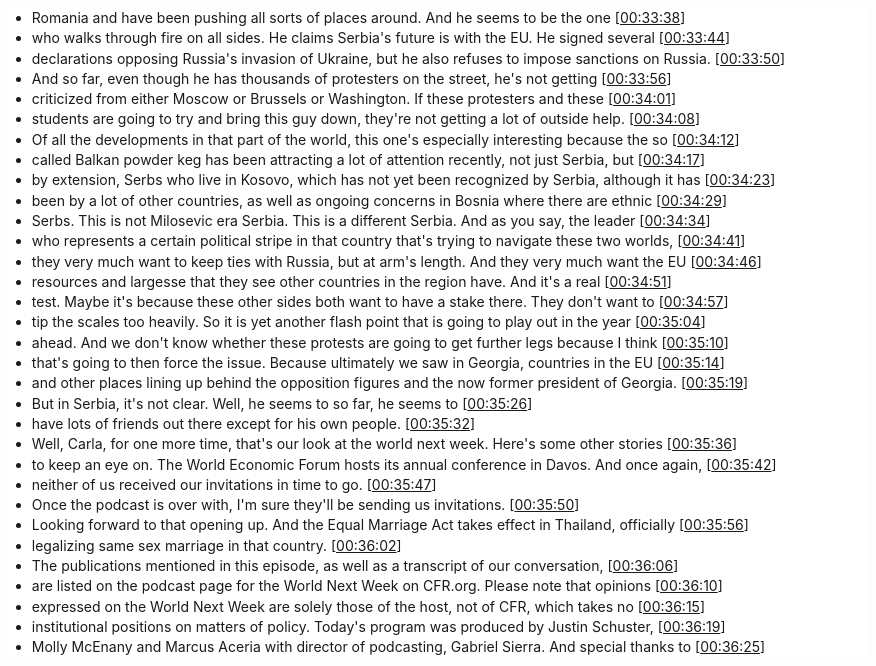 *  Romania and have been pushing all sorts of places around. And he seems to be the one [[00:33:38](https://www.youtube.com/watch?v=klzb0IKFGNE&t=2018.72s)]
*  who walks through fire on all sides. He claims Serbia's future is with the EU. He signed several [[00:33:44](https://www.youtube.com/watch?v=klzb0IKFGNE&t=2024.16s)]
*  declarations opposing Russia's invasion of Ukraine, but he also refuses to impose sanctions on Russia. [[00:33:50](https://www.youtube.com/watch?v=klzb0IKFGNE&t=2030.08s)]
*  And so far, even though he has thousands of protesters on the street, he's not getting [[00:33:56](https://www.youtube.com/watch?v=klzb0IKFGNE&t=2036.32s)]
*  criticized from either Moscow or Brussels or Washington. If these protesters and these [[00:34:01](https://www.youtube.com/watch?v=klzb0IKFGNE&t=2041.52s)]
*  students are going to try and bring this guy down, they're not getting a lot of outside help. [[00:34:08](https://www.youtube.com/watch?v=klzb0IKFGNE&t=2048.08s)]
*  Of all the developments in that part of the world, this one's especially interesting because the so [[00:34:12](https://www.youtube.com/watch?v=klzb0IKFGNE&t=2052.7999999999997s)]
*  called Balkan powder keg has been attracting a lot of attention recently, not just Serbia, but [[00:34:17](https://www.youtube.com/watch?v=klzb0IKFGNE&t=2057.7599999999998s)]
*  by extension, Serbs who live in Kosovo, which has not yet been recognized by Serbia, although it has [[00:34:23](https://www.youtube.com/watch?v=klzb0IKFGNE&t=2063.52s)]
*  been by a lot of other countries, as well as ongoing concerns in Bosnia where there are ethnic [[00:34:29](https://www.youtube.com/watch?v=klzb0IKFGNE&t=2069.12s)]
*  Serbs. This is not Milosevic era Serbia. This is a different Serbia. And as you say, the leader [[00:34:34](https://www.youtube.com/watch?v=klzb0IKFGNE&t=2074.72s)]
*  who represents a certain political stripe in that country that's trying to navigate these two worlds, [[00:34:41](https://www.youtube.com/watch?v=klzb0IKFGNE&t=2081.04s)]
*  they very much want to keep ties with Russia, but at arm's length. And they very much want the EU [[00:34:46](https://www.youtube.com/watch?v=klzb0IKFGNE&t=2086.9599999999996s)]
*  resources and largesse that they see other countries in the region have. And it's a real [[00:34:51](https://www.youtube.com/watch?v=klzb0IKFGNE&t=2091.6s)]
*  test. Maybe it's because these other sides both want to have a stake there. They don't want to [[00:34:57](https://www.youtube.com/watch?v=klzb0IKFGNE&t=2097.2s)]
*  tip the scales too heavily. So it is yet another flash point that is going to play out in the year [[00:35:04](https://www.youtube.com/watch?v=klzb0IKFGNE&t=2104.16s)]
*  ahead. And we don't know whether these protests are going to get further legs because I think [[00:35:10](https://www.youtube.com/watch?v=klzb0IKFGNE&t=2110.8799999999997s)]
*  that's going to then force the issue. Because ultimately we saw in Georgia, countries in the EU [[00:35:14](https://www.youtube.com/watch?v=klzb0IKFGNE&t=2114.56s)]
*  and other places lining up behind the opposition figures and the now former president of Georgia. [[00:35:19](https://www.youtube.com/watch?v=klzb0IKFGNE&t=2119.3599999999997s)]
*  But in Serbia, it's not clear. Well, he seems to so far, he seems to [[00:35:26](https://www.youtube.com/watch?v=klzb0IKFGNE&t=2126.3999999999996s)]
*  have lots of friends out there except for his own people. [[00:35:32](https://www.youtube.com/watch?v=klzb0IKFGNE&t=2132.64s)]
*  Well, Carla, for one more time, that's our look at the world next week. Here's some other stories [[00:35:36](https://www.youtube.com/watch?v=klzb0IKFGNE&t=2136.72s)]
*  to keep an eye on. The World Economic Forum hosts its annual conference in Davos. And once again, [[00:35:42](https://www.youtube.com/watch?v=klzb0IKFGNE&t=2142.7999999999997s)]
*  neither of us received our invitations in time to go. [[00:35:47](https://www.youtube.com/watch?v=klzb0IKFGNE&t=2147.9199999999996s)]
*  Once the podcast is over with, I'm sure they'll be sending us invitations. [[00:35:50](https://www.youtube.com/watch?v=klzb0IKFGNE&t=2150.56s)]
*  Looking forward to that opening up. And the Equal Marriage Act takes effect in Thailand, officially [[00:35:56](https://www.youtube.com/watch?v=klzb0IKFGNE&t=2156.24s)]
*  legalizing same sex marriage in that country. [[00:36:02](https://www.youtube.com/watch?v=klzb0IKFGNE&t=2162.08s)]
*  The publications mentioned in this episode, as well as a transcript of our conversation, [[00:36:06](https://www.youtube.com/watch?v=klzb0IKFGNE&t=2166.72s)]
*  are listed on the podcast page for the World Next Week on CFR.org. Please note that opinions [[00:36:10](https://www.youtube.com/watch?v=klzb0IKFGNE&t=2170.7999999999997s)]
*  expressed on the World Next Week are solely those of the host, not of CFR, which takes no [[00:36:15](https://www.youtube.com/watch?v=klzb0IKFGNE&t=2175.7599999999998s)]
*  institutional positions on matters of policy. Today's program was produced by Justin Schuster, [[00:36:19](https://www.youtube.com/watch?v=klzb0IKFGNE&t=2179.9199999999996s)]
*  Molly McEnany and Marcus Aceria with director of podcasting, Gabriel Sierra. And special thanks to [[00:36:25](https://www.youtube.com/watch?v=klzb0IKFGNE&t=2185.12s)]